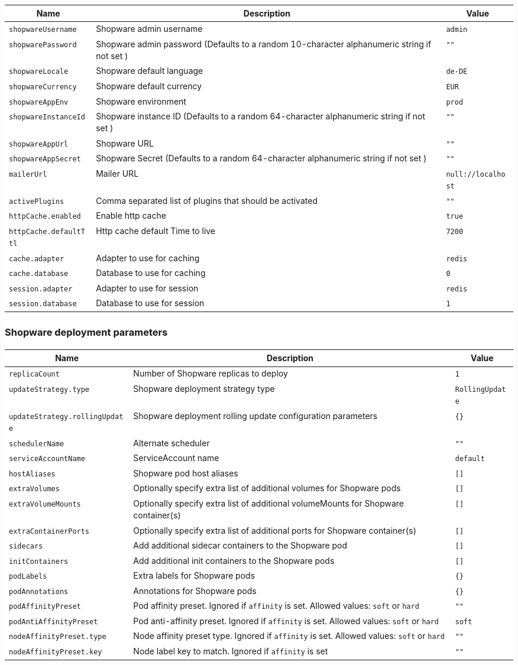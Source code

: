 | Name                   | Description                                                                                 | Value              |
|------------------------|---------------------------------------------------------------------------------------------|--------------------|
| `shopwareUsername`     | Shopware admin username                                                                     | `admin`            |
| `shopwarePassword`     | Shopware admin password (Defaults to a random 10-character alphanumeric string if not set ) | `""`               |
| `shopwareLocale`       | Shopware default language                                                                   | `de-DE`            |
| `shopwareCurrency`     | Shopware default currency                                                                   | `EUR`              |
| `shopwareAppEnv`       | Shopware environment                                                                        | `prod`             |
| `shopwareInstanceId`   | Shopware instance ID (Defaults to a random 64-character alphanumeric string if not set )    | `""`               |
| `shopwareAppUrl`       | Shopware URL                                                                                | `""`               |
| `shopwareAppSecret`    | Shopware Secret (Defaults to a random 64-character alphanumeric string if not set )         | `""`               |
| `mailerUrl`            | Mailer URL                                                                                  | `null://localhost` |
| `activePlugins`        | Comma separated list of plugins that should be activated                                    | `""`               |
| `httpCache.enabled`    | Enable http cache                                                                           | `true`             |
| `httpCache.defaultTtl` | Http cache default Time to live                                                             | `7200`             |
| `cache.adapter`        | Adapter to use for caching                                                                  | `redis`            |
| `cache.database`       | Database to use for caching                                                                 | `0`                |
| `session.adapter`      | Adapter to use for session                                                                  | `redis`            |
| `session.database`     | Database to use for session                                                                 | `1`                |


### Shopware deployment parameters

| Name                                    | Description                                                                               | Value           |
|-----------------------------------------|-------------------------------------------------------------------------------------------|-----------------|
| `replicaCount`                          | Number of Shopware replicas to deploy                                                     | `1`             |
| `updateStrategy.type`                   | Shopware deployment strategy type                                                         | `RollingUpdate` |
| `updateStrategy.rollingUpdate`          | Shopware deployment rolling update configuration parameters                               | `{}`            |
| `schedulerName`                         | Alternate scheduler                                                                       | `""`            |
| `serviceAccountName`                    | ServiceAccount name                                                                       | `default`       |
| `hostAliases`                           | Shopware pod host aliases                                                                 | `[]`            |
| `extraVolumes`                          | Optionally specify extra list of additional volumes for Shopware pods                     | `[]`            |
| `extraVolumeMounts`                     | Optionally specify extra list of additional volumeMounts for Shopware container(s)        | `[]`            |
| `extraContainerPorts`                   | Optionally specify extra list of additional ports for Shopware container(s)               | `[]`            |
| `sidecars`                              | Add additional sidecar containers to the Shopware pod                                     | `[]`            |
| `initContainers`                        | Add additional init containers to the Shopware pods                                       | `[]`            |
| `podLabels`                             | Extra labels for Shopware pods                                                            | `{}`            |
| `podAnnotations`                        | Annotations for Shopware pods                                                             | `{}`            |
| `podAffinityPreset`                     | Pod affinity preset. Ignored if `affinity` is set. Allowed values: `soft` or `hard`       | `""`            |
| `podAntiAffinityPreset`                 | Pod anti-affinity preset. Ignored if `affinity` is set. Allowed values: `soft` or `hard`  | `soft`          |
| `nodeAffinityPreset.type`               | Node affinity preset type. Ignored if `affinity` is set. Allowed values: `soft` or `hard` | `""`            |
| `nodeAffinityPreset.key`                | Node label key to match. Ignored if `affinity` is set                                     | `""`            |